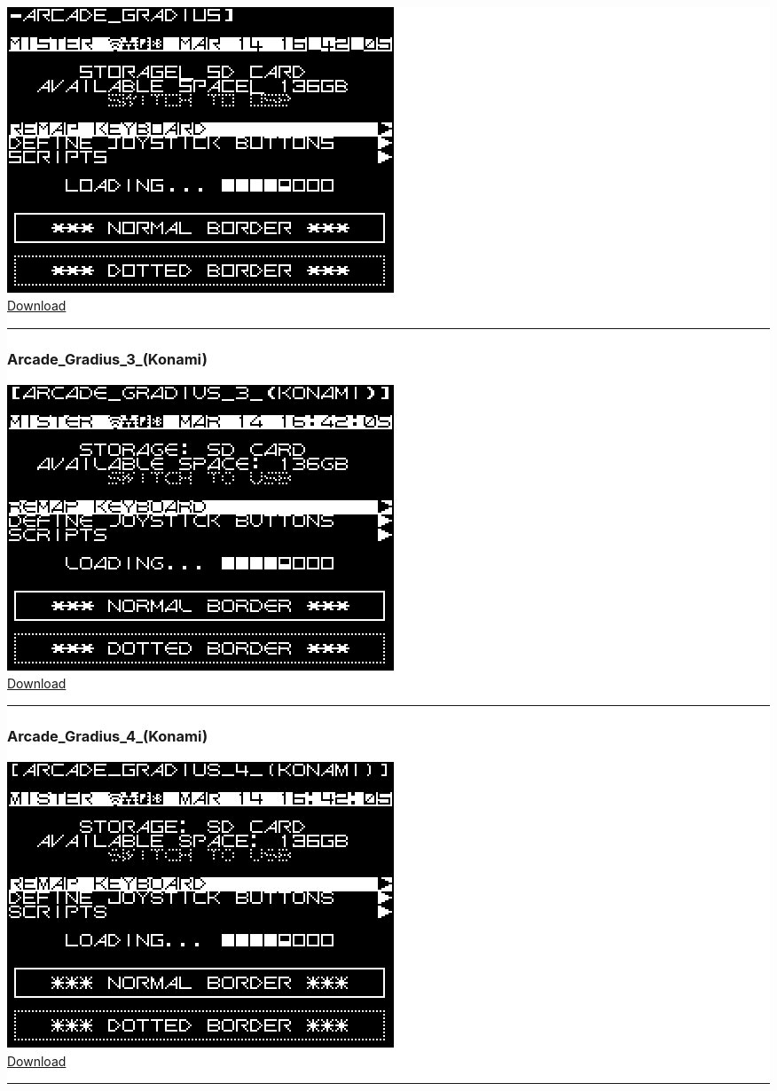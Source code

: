 ![Arcade_Gradius](https://github.com/MiSTer-devel/Fonts_MiSTer/raw/master/preview2/Arcade_Gradius.png)<br />
[Download](https://github.com/MiSTer-devel/Fonts_MiSTer/raw/master/Arcade_Gradius.pf)
***
### Arcade_Gradius_3_(Konami)
![Arcade_Gradius_3_(Konami)](https://github.com/MiSTer-devel/Fonts_MiSTer/raw/master/preview2/Arcade_Gradius_3_(Konami).png)<br />
[Download](https://github.com/MiSTer-devel/Fonts_MiSTer/raw/master/Arcade_Gradius_3_(Konami).pf)
***
### Arcade_Gradius_4_(Konami)
![Arcade_Gradius_4_(Konami)](https://github.com/MiSTer-devel/Fonts_MiSTer/raw/master/preview2/Arcade_Gradius_4_(Konami).png)<br />
[Download](https://github.com/MiSTer-devel/Fonts_MiSTer/raw/master/Arcade_Gradius_4_(Konami).pf)
***